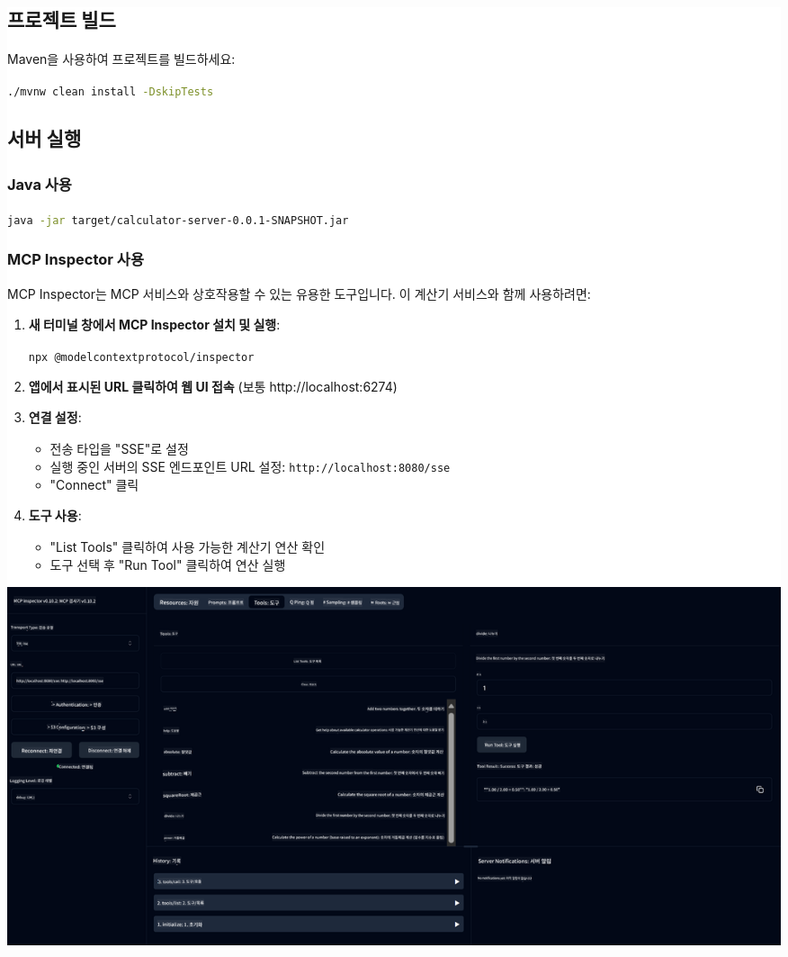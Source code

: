 ## 프로젝트 빌드

Maven을 사용하여 프로젝트를 빌드하세요:
```bash
./mvnw clean install -DskipTests
```

## 서버 실행

### Java 사용

```bash
java -jar target/calculator-server-0.0.1-SNAPSHOT.jar
```

### MCP Inspector 사용

MCP Inspector는 MCP 서비스와 상호작용할 수 있는 유용한 도구입니다. 이 계산기 서비스와 함께 사용하려면:

1. **새 터미널 창에서 MCP Inspector 설치 및 실행**:
   ```bash
   npx @modelcontextprotocol/inspector
   ```

2. **앱에서 표시된 URL 클릭하여 웹 UI 접속** (보통 http://localhost:6274)

3. **연결 설정**:
   - 전송 타입을 "SSE"로 설정
   - 실행 중인 서버의 SSE 엔드포인트 URL 설정: `http://localhost:8080/sse`
   - "Connect" 클릭

4. **도구 사용**:
   - "List Tools" 클릭하여 사용 가능한 계산기 연산 확인
   - 도구 선택 후 "Run Tool" 클릭하여 연산 실행

![MCP Inspector Screenshot](../../../../../../translated_images/tool.c75a0b2380efcf1a47a8478f54380a36ddcca7943b98f56dabbac8b07e15c3bb.ko.png)
